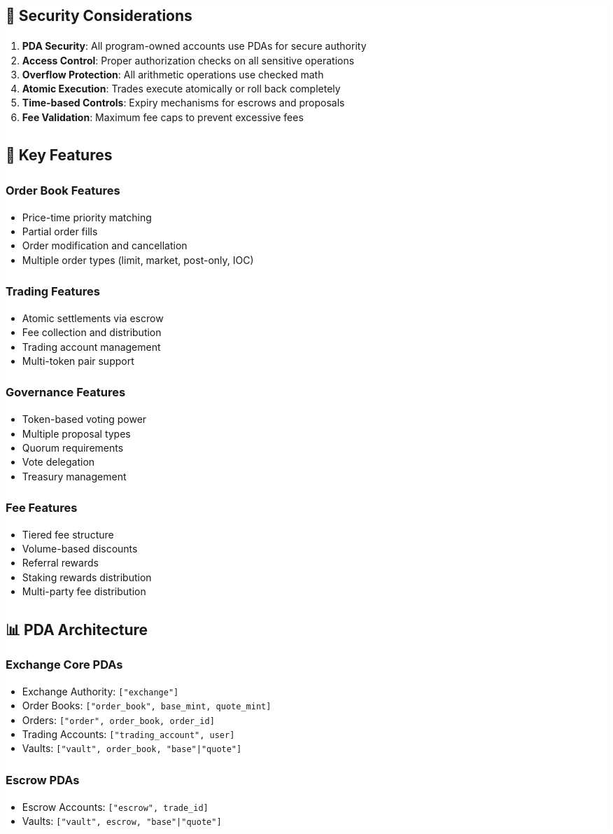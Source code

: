 ## 🔐 Security Considerations

1. **PDA Security**: All program-owned accounts use PDAs for secure authority
2. **Access Control**: Proper authorization checks on all sensitive operations
3. **Overflow Protection**: All arithmetic operations use checked math
4. **Atomic Execution**: Trades execute atomically or roll back completely
5. **Time-based Controls**: Expiry mechanisms for escrows and proposals
6. **Fee Validation**: Maximum fee caps to prevent excessive fees

## 🎯 Key Features

### Order Book Features
- Price-time priority matching
- Partial order fills
- Order modification and cancellation
- Multiple order types (limit, market, post-only, IOC)

### Trading Features
- Atomic settlements via escrow
- Fee collection and distribution
- Trading account management
- Multi-token pair support

### Governance Features
- Token-based voting power
- Multiple proposal types
- Quorum requirements
- Vote delegation
- Treasury management

### Fee Features
- Tiered fee structure
- Volume-based discounts
- Referral rewards
- Staking rewards distribution
- Multi-party fee distribution

## 📊 PDA Architecture

### Exchange Core PDAs
- Exchange Authority: `["exchange"]`
- Order Books: `["order_book", base_mint, quote_mint]`
- Orders: `["order", order_book, order_id]`
- Trading Accounts: `["trading_account", user]`
- Vaults: `["vault", order_book, "base"|"quote"]`

### Escrow PDAs
- Escrow Accounts: `["escrow", trade_id]`
- Vaults: `["vault", escrow, "base"|"quote"]`
